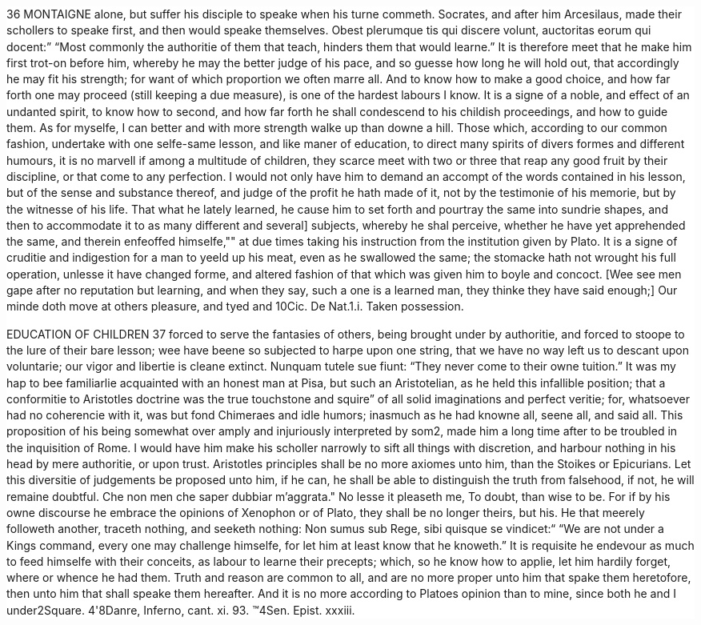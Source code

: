 36 MONTAIGNE alone, but suffer his disciple to speake when his turne commeth. Socrates, and after him Arcesilaus, made their schollers to speake first, and then would speake themselves. Obest plerumque tis qui discere volunt, auctoritas eorum qui docent:” “Most commonly the authoritie of them that teach, hinders them that would learne.” It is therefore meet that he make him first trot-on before him, whereby he may the better judge of his pace, and so guesse how long he will hold out, that accordingly he may fit his strength; for want of which proportion we often marre all. And to know how to make a good choice, and how far forth one may proceed (still keeping a due measure), is one of the hardest labours I know. It is a signe of a noble, and effect of an undanted spirit, to know how to second, and how far forth he shall condescend to his childish proceedings, and how to guide them. As for myselfe, I can better and with more strength walke up than downe a hill. Those which, according to our common fashion, undertake with one selfe-same lesson, and like maner of education, to direct many spirits of divers formes and different humours, it is no marvell if among a multitude of children, they scarce meet with two or three that reap any good fruit by their discipline, or that come to any perfection. I would not only have him to demand an accompt of the words contained in his lesson, but of the sense and substance thereof, and judge of the profit he hath made of it, not by the testimonie of his memorie, but by the witnesse of his life. That what he lately learned, he cause him to set forth and pourtray the same into sundrie shapes, and then to accommodate it to as many different and several] subjects, whereby he shal perceive, whether he have yet apprehended the same, and therein enfeoffed himselfe,"" at due times taking his instruction from the institution given by Plato. It is a signe of cruditie and indigestion for a man to yeeld up his meat, even as he swallowed the same; the stomacke hath not wrought his full operation, unlesse it have changed forme, and altered fashion of that which was given him to boyle and concoct. [Wee see men gape after no reputation but learning, and when they say, such a one is a learned man, they thinke they have said enough;] Our minde doth move at others pleasure, and tyed and 10Cic. De Nat.1.i. Taken possession.

EDUCATION OF CHILDREN 37 forced to serve the fantasies of others, being brought under by authoritie, and forced to stoope to the lure of their bare lesson; wee have beene so subjected to harpe upon one string, that we have no way left us to descant upon voluntarie; our vigor and libertie is cleane extinct. Nunquam tutele sue fiunt: “They never come to their owne tuition.” It was my hap to bee familiarlie acquainted with an honest man at Pisa, but such an Aristotelian, as he held this infallible position; that a conformitie to Aristotles doctrine was the true touchstone and squire” of all solid imaginations and perfect veritie; for, whatsoever had no coherencie with it, was but fond Chimeraes and idle humors; inasmuch as he had knowne all, seene all, and said all. This proposition of his being somewhat over amply and injuriously interpreted by som2, made him a long time after to be troubled in the inquisition of Rome. I would have him make his scholler narrowly to sift all things with discretion, and harbour nothing in his head by mere authoritie, or upon trust. Aristotles principles shall be no more axiomes unto him, than the Stoikes or Epicurians. Let this diversitie of judgements be proposed unto him, if he can, he shall be able to distinguish the truth from falsehood, if not, he will remaine doubtful. Che non men che saper dubbiar m’aggrata." No lesse it pleaseth me, To doubt, than wise to be. For if by his owne discourse he embrace the opinions of Xenophon or of Plato, they shall be no longer theirs, but his. He that meerely followeth another, traceth nothing, and seeketh nothing: Non sumus sub Rege, sibi quisque se vindicet:“ “We are not under a Kings command, every one may challenge himselfe, for let him at least know that he knoweth.” It is requisite he endevour as much to feed himselfe with their conceits, as labour to learne their precepts; which, so he know how to applie, let him hardily forget, where or whence he had them. Truth and reason are common to all, and are no more proper unto him that spake them heretofore, then unto him that shall speake them hereafter. And it is no more according to Platoes opinion than to mine, since both he and I under2Square. 4'8Danre, Inferno, cant. xi. 93. ™4Sen. Epist. xxxiii.
